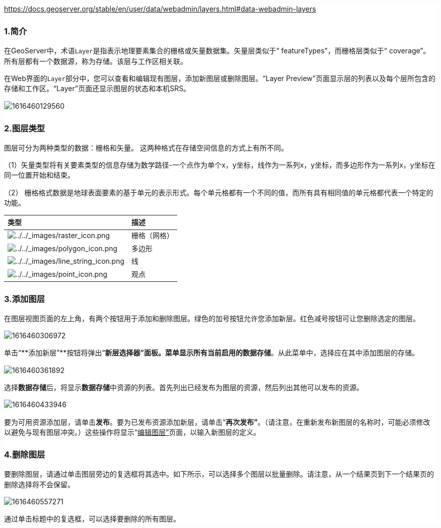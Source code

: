 https://docs.geoserver.org/stable/en/user/data/webadmin/layers.html#data-webadmin-layers

### 1.简介

 在GeoServer中，术语`Layer`是指表示地理要素集合的栅格或矢量数据集。矢量层类似于“ featureTypes”，而栅格层类似于“ coverage”。所有层都有一个数据源，称为存储。该层与工作区相关联。 

 在Web界面的`Layer`部分中，您可以查看和编辑现有图层，添加新图层或删除图层。“Layer Preview”页面显示层的列表以及每个层所包含的存储和工作区。“Layer”页面还显示图层的状态和本机SRS。 

![1616460129560](https://pzy-images.oss-cn-hangzhou.aliyuncs.com/img/202208021041509.png)

### 2.图层类型

 图层可分为两种类型的数据：栅格和矢量。  这两种格式在存储空间信息的方式上有所不同。

（1）矢量类型将有关要素类型的信息存储为数学路径-一个点作为单个x，y坐标，线作为一系列x，y坐标，而多边形作为一系列x，y坐标在同一位置开始和结束。 

（2） 栅格格式数据是地球表面要素的基于单元的表示形式。每个单元格都有一个不同的值，而所有具有相同值的单元格都代表一个特定的功能。 

| 类型                                                         | 描述         |
| :----------------------------------------------------------- | :----------- |
| ![../../_images/raster_icon.png](https://docs.geoserver.org/stable/en/user/_images/raster_icon.png) | 栅格（网格） |
| ![../../_images/polygon_icon.png](https://docs.geoserver.org/stable/en/user/_images/polygon_icon.png) | 多边形       |
| ![../../_images/line_string_icon.png](https://docs.geoserver.org/stable/en/user/_images/line_string_icon.png) | 线           |
| ![../../_images/point_icon.png](https://docs.geoserver.org/stable/en/user/_images/point_icon.png) | 观点         |

### 3.添加图层

 在图层视图页面的左上角，有两个按钮用于添加和删除图层。绿色的加号按钮允许您添加新层。红色减号按钮可让您删除选定的图层。 

![1616460306972](https://pzy-images.oss-cn-hangzhou.aliyuncs.com/img/202208021041511.png)

 单击“**添加新层”**按钮将弹出“**新层选择器”**面板。菜单显示所有当前启用的**数据存储**。从此菜单中，选择应在其中添加图层的存储。 

![1616460361892](https://pzy-images.oss-cn-hangzhou.aliyuncs.com/img/202208021041512.png)

 选择**数据存储**后，将显示**数据存储**中资源的列表。首先列出已经发布为图层的资源，然后列出其他可以发布的资源。 

![1616460433946](https://pzy-images.oss-cn-hangzhou.aliyuncs.com/img/202208021041513.png)

 要为可用资源添加层，请单击**发布**。要为已发布资源添加新层，请单击“**再次发布”**。（请注意，在重新发布新图层的名称时，可能必须修改以避免与现有图层冲突。）这些操作将显示“[编辑图层”](https://docs.geoserver.org/stable/en/user/data/webadmin/layers.html#data-webadmin-layers-edit-data)页面，以输入新图层的定义。 

### 4.删除图层

 要删除图层，请通过单击图层旁边的复选框将其选中。如下所示，可以选择多个图层以批量删除。请注意，从一个结果页到下一个结果页的删除选择将不会保留。 

![1616460557271](https://pzy-images.oss-cn-hangzhou.aliyuncs.com/img/202208021041514.png)

 通过单击标题中的复选框，可以选择要删除的所有图层。 
